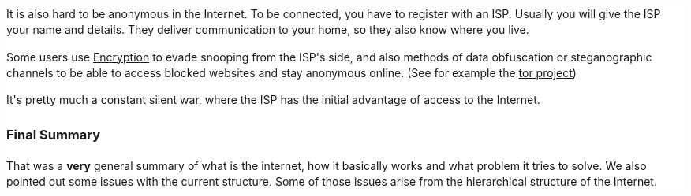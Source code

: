 It is also hard to be anonymous in the Internet. To be connected, you have to
register with an ISP. Usually you will give the ISP your name and details. They
deliver communication to your home, so they also know where you live.

Some users use [Encryption](http://en.wikipedia.org/wiki/Encryption) to evade
snooping from the ISP's side, and also methods of data obfuscation or
steganographic channels to be able to access blocked websites and stay
anonymous online. (See for example the [tor
project](https://www.torproject.org/))

It's pretty much a constant silent war, where the ISP has the initial advantage
of access to the Internet.


### Final Summary
That was a **very** general summary of what is the internet, how it basically
works and what problem it tries to solve. We also pointed out some issues with
the current structure. Some of those issues arise from the hierarchical
structure of the Internet.
